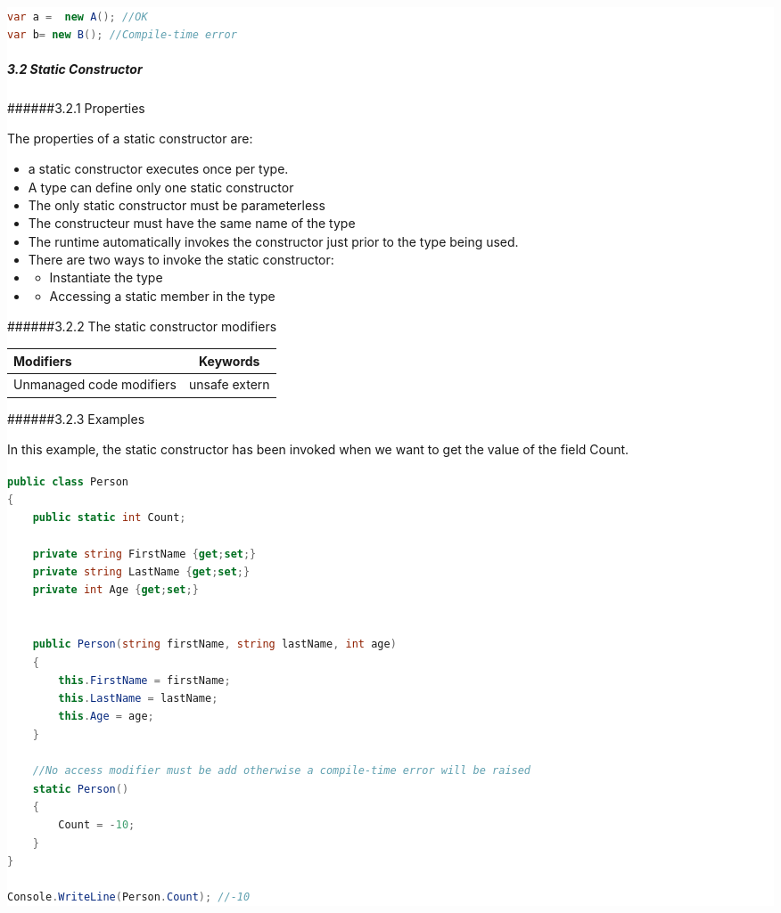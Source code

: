 ```cs
var a =  new A(); //OK
var b= new B(); //Compile-time error
```

##### 3.2 Static Constructor

######3.2.1 Properties

The properties of a static constructor are:
- a static constructor executes once per type.
- A type can define only one static constructor
- The only static constructor must be parameterless
- The constructeur must have the same name of the type
- The runtime automatically invokes the constructor just prior to the type being used.
- There are two ways to invoke the static constructor:
- - Instantiate the type
- - Accessing a static member in the type

######3.2.2 The static constructor modifiers

| Modifiers | Keywords |
|:----------|----------|
| Unmanaged code modifiers | unsafe extern|

######3.2.3 Examples

In this example, the static constructor has been invoked when we want to get the value of the field Count.

```cs
public class Person
{
    public static int Count;
    
    private string FirstName {get;set;}
    private string LastName {get;set;}
    private int Age {get;set;}
    
    
    public Person(string firstName, string lastName, int age)
    {
        this.FirstName = firstName;
        this.LastName = lastName;
        this.Age = age;
    }
    
    //No access modifier must be add otherwise a compile-time error will be raised
    static Person()
    {
        Count = -10;
    }
}

Console.WriteLine(Person.Count); //-10
```
